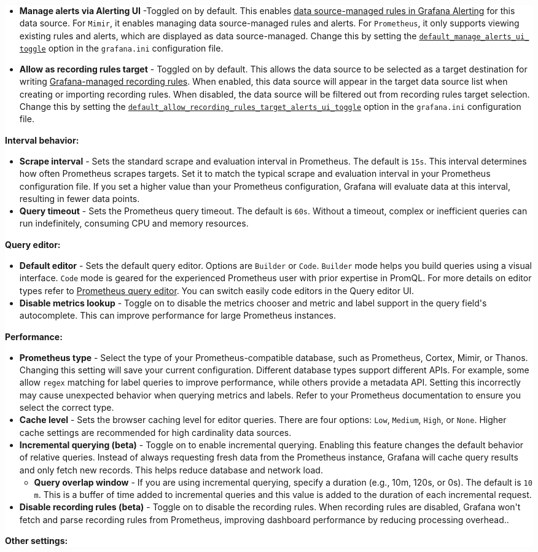 - **Manage alerts via Alerting UI** -Toggled on by default. This enables [data source-managed rules in Grafana Alerting](ref:alerting-alert-rules) for this data source. For `Mimir`, it enables managing data source-managed rules and alerts. For `Prometheus`, it only supports viewing existing rules and alerts, which are displayed as data source-managed. Change this by setting the [`default_manage_alerts_ui_toggle`](ref:manage-alerts-toggle) option in the `grafana.ini` configuration file.

- **Allow as recording rules target** - Toggled on by default. This allows the data source to be selected as a target destination for writing [Grafana-managed recording rules](ref:grafana-managed-recording-rules). When enabled, this data source will appear in the target data source list when creating or importing recording rules. When disabled, the data source will be filtered out from recording rules target selection. Change this by setting the [`default_allow_recording_rules_target_alerts_ui_toggle`](ref:manage-recording-rules-toggle) option in the `grafana.ini` configuration file.

**Interval behavior:**

- **Scrape interval** - Sets the standard scrape and evaluation interval in Prometheus. The default is `15s`. This interval determines how often Prometheus scrapes targets. Set it to match the typical scrape and evaluation interval in your Prometheus configuration file. If you set a higher value than your Prometheus configuration, Grafana will evaluate data at this interval, resulting in fewer data points.
- **Query timeout** - Sets the Prometheus query timeout. The default is `60s`. Without a timeout, complex or inefficient queries can run indefinitely, consuming CPU and memory resources.

**Query editor:**

- **Default editor** - Sets the default query editor. Options are `Builder` or `Code`. `Builder` mode helps you build queries using a visual interface. `Code` mode is geared for the experienced Prometheus user with prior expertise in PromQL. For more details on editor types refer to [Prometheus query editor](ref:prom-query-editor). You can switch easily code editors in the Query editor UI.
- **Disable metrics lookup** - Toggle on to disable the metrics chooser and metric and label support in the query field's autocomplete. This can improve performance for large Prometheus instances.

**Performance:**

- **Prometheus type** - Select the type of your Prometheus-compatible database, such as Prometheus, Cortex, Mimir, or Thanos. Changing this setting will save your current configuration. Different database types support different APIs. For example, some allow `regex` matching for label queries to improve performance, while others provide a metadata API. Setting this incorrectly may cause unexpected behavior when querying metrics and labels. Refer to your Prometheus documentation to ensure you select the correct type.
- **Cache level** - Sets the browser caching level for editor queries. There are four options: `Low`, `Medium`, `High`, or `None`. Higher cache settings are recommended for high cardinality data sources.
- **Incremental querying (beta)** - Toggle on to enable incremental querying. Enabling this feature changes the default behavior of relative queries. Instead of always requesting fresh data from the Prometheus instance, Grafana will cache query results and only fetch new records. This helps reduce database and network load.
  - **Query overlap window** - If you are using incremental querying, specify a duration (e.g., 10m, 120s, or 0s). The default is `10m`. This is a buffer of time added to incremental queries and this value is added to the duration of each incremental request.
- **Disable recording rules (beta)** - Toggle on to disable the recording rules. When recording rules are disabled, Grafana won't fetch and parse recording rules from Prometheus, improving dashboard performance by reducing processing overhead..

**Other settings:**
